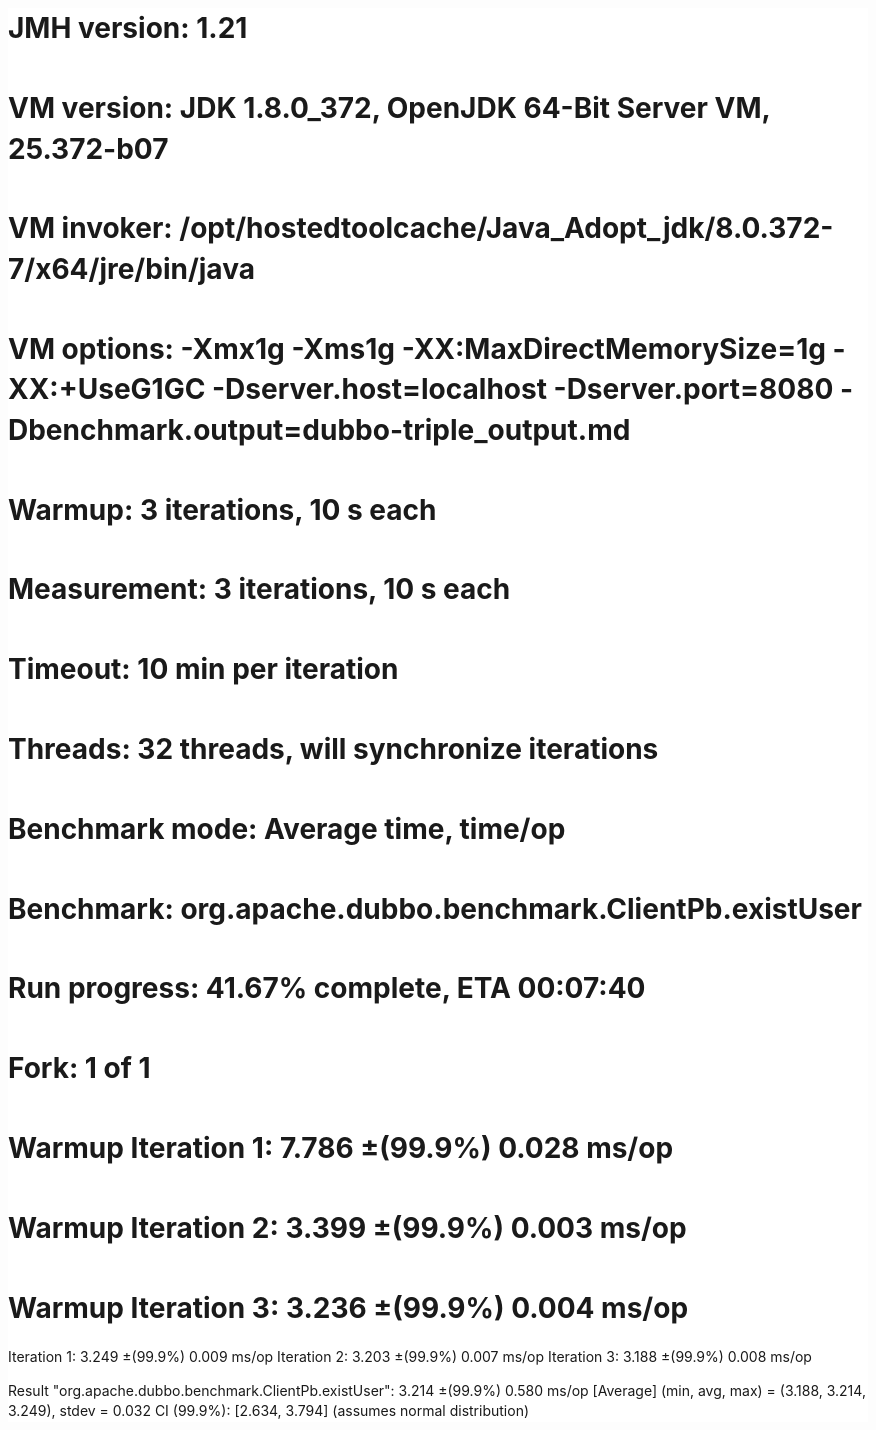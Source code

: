 
# JMH version: 1.21
# VM version: JDK 1.8.0_372, OpenJDK 64-Bit Server VM, 25.372-b07
# VM invoker: /opt/hostedtoolcache/Java_Adopt_jdk/8.0.372-7/x64/jre/bin/java
# VM options: -Xmx1g -Xms1g -XX:MaxDirectMemorySize=1g -XX:+UseG1GC -Dserver.host=localhost -Dserver.port=8080 -Dbenchmark.output=dubbo-triple_output.md
# Warmup: 3 iterations, 10 s each
# Measurement: 3 iterations, 10 s each
# Timeout: 10 min per iteration
# Threads: 32 threads, will synchronize iterations
# Benchmark mode: Average time, time/op
# Benchmark: org.apache.dubbo.benchmark.ClientPb.existUser

# Run progress: 41.67% complete, ETA 00:07:40
# Fork: 1 of 1
# Warmup Iteration   1: 7.786 ±(99.9%) 0.028 ms/op
# Warmup Iteration   2: 3.399 ±(99.9%) 0.003 ms/op
# Warmup Iteration   3: 3.236 ±(99.9%) 0.004 ms/op
Iteration   1: 3.249 ±(99.9%) 0.009 ms/op
Iteration   2: 3.203 ±(99.9%) 0.007 ms/op
Iteration   3: 3.188 ±(99.9%) 0.008 ms/op


Result "org.apache.dubbo.benchmark.ClientPb.existUser":
  3.214 ±(99.9%) 0.580 ms/op [Average]
  (min, avg, max) = (3.188, 3.214, 3.249), stdev = 0.032
  CI (99.9%): [2.634, 3.794] (assumes normal distribution)
